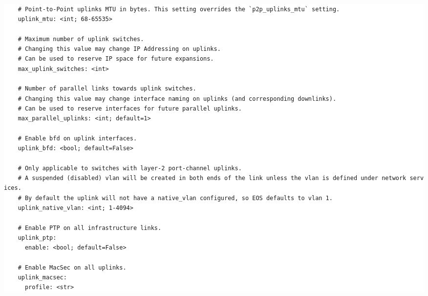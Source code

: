         # Point-to-Point uplinks MTU in bytes. This setting overrides the `p2p_uplinks_mtu` setting.
        uplink_mtu: <int; 68-65535>

        # Maximum number of uplink switches.
        # Changing this value may change IP Addressing on uplinks.
        # Can be used to reserve IP space for future expansions.
        max_uplink_switches: <int>

        # Number of parallel links towards uplink switches.
        # Changing this value may change interface naming on uplinks (and corresponding downlinks).
        # Can be used to reserve interfaces for future parallel uplinks.
        max_parallel_uplinks: <int; default=1>

        # Enable bfd on uplink interfaces.
        uplink_bfd: <bool; default=False>

        # Only applicable to switches with layer-2 port-channel uplinks.
        # A suspended (disabled) vlan will be created in both ends of the link unless the vlan is defined under network services.
        # By default the uplink will not have a native_vlan configured, so EOS defaults to vlan 1.
        uplink_native_vlan: <int; 1-4094>

        # Enable PTP on all infrastructure links.
        uplink_ptp:
          enable: <bool; default=False>

        # Enable MacSec on all uplinks.
        uplink_macsec:
          profile: <str>
